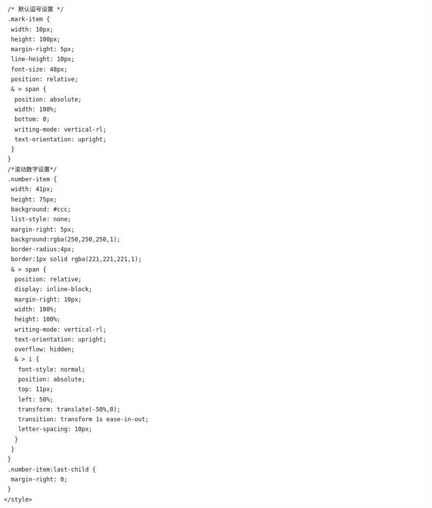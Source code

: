 ```
 /* 默认逗号设置 */
 .mark-item {
  width: 10px;
  height: 100px;
  margin-right: 5px;
  line-height: 10px;
  font-size: 48px;
  position: relative;
  & > span {
   position: absolute;
   width: 100%;
   bottom: 0;
   writing-mode: vertical-rl;
   text-orientation: upright;
  }
 }
 /*滚动数字设置*/
 .number-item {
  width: 41px;
  height: 75px;
  background: #ccc;
  list-style: none;
  margin-right: 5px;
  background:rgba(250,250,250,1);
  border-radius:4px;
  border:1px solid rgba(221,221,221,1);
  & > span {
   position: relative;
   display: inline-block;
   margin-right: 10px;
   width: 100%;
   height: 100%;
   writing-mode: vertical-rl;
   text-orientation: upright;
   overflow: hidden;
   & > i {
    font-style: normal;
    position: absolute;
    top: 11px;
    left: 50%;
    transform: translate(-50%,0);
    transition: transform 1s ease-in-out;
    letter-spacing: 10px;
   }
  }
 }
 .number-item:last-child {
  margin-right: 0;
 }
</style>
```
